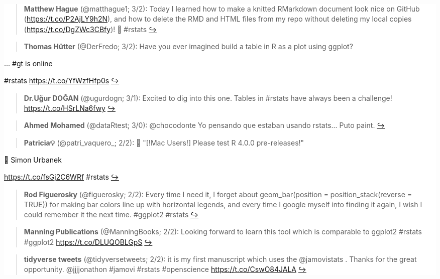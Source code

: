 


> **Matthew Hague** (@matthague1; 3/2): Today I learned how to make a knitted RMarkdown document look nice on GitHub (https://t.co/P2AjLY9h2N), and how to delete the RMD and HTML files from my repo without deleting my local copies (https://t.co/DgZWc3CBfy)! 🥳 #rstats  [&#8618;](https://twitter.com/dataandme/status/1248021596163297282)




> **Thomas Hütter** (@DerFredo; 3/2): Have you ever imagined build a table in R as a plot using ggplot?
>
... #gt is online
>
#rstats https://t.co/YfWzfHfp0s  [&#8618;](https://twitter.com/dataandme/status/1247999134465839104)




> **Dr.Uğur DOĞAN** (@ugurdogn; 3/1): Excited to dig into this one.  Tables in #rstats have always been a challenge! https://t.co/HSrLNa6fwy  [&#8618;](https://twitter.com/dataandme/status/1248053903842840578)




> **Ahmed Mohamed** (@dataRtest; 3/0): @chocodonte Yo pensando que estaban usando rstats... Puto paint.  [&#8618;](https://twitter.com/dataandme/status/1248052666053386242)




> **Patricia💡** (@patri_vaquero_; 2/2): 📝 "[!Mac Users!] Please test R 4.0.0 pre-releases!"
>
👤 Simon Urbanek
>
https://t.co/fsGj2C6WRf
#rstats  [&#8618;](https://twitter.com/dataandme/status/1248029440996790273)




> **Rod Figuerosky** (@figuerosky; 2/2): Every time I need it, I forget about geom_bar(position = position_stack(reverse = TRUE)) for making bar colors line up with horizontal legends, and every time I google myself into finding it again, I wish I could remember it the next time.
#ggplot2 #rstats  [&#8618;](https://twitter.com/dataandme/status/1248028824832479240)




> **Manning Publications** (@ManningBooks; 2/2): Looking forward to learn this tool which is comparable to ggplot2 #rstats #ggplot2 https://t.co/DLUQOBLGpS  [&#8618;](https://twitter.com/dataandme/status/1248035946777501697)




> **tidyverse tweets** (@tidyversetweets; 2/2): it is my first manuscript which uses the @jamovistats . Thanks for the great opportunity. @jjjjonathon 
#jamovi #rstats #openscience https://t.co/CswO84JALA  [&#8618;](https://twitter.com/dataandme/status/1248017108337750017)
